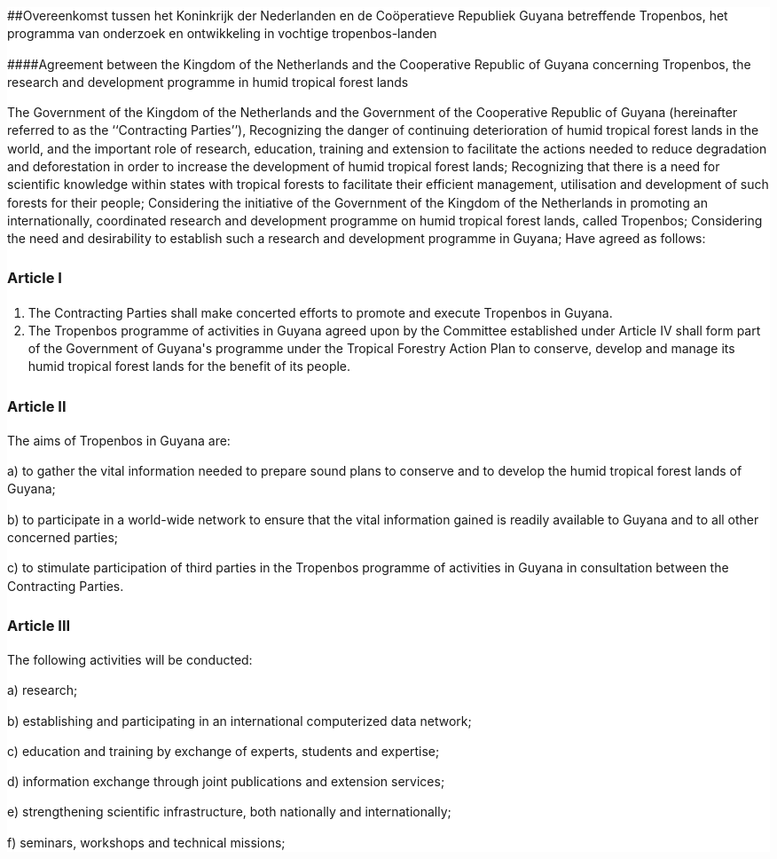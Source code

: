 <meta http-equiv='Content-Type' content='text/html; charset=utf-8' />

##Overeenkomst tussen het Koninkrijk der Nederlanden en de Coöperatieve Republiek Guyana betreffende Tropenbos, het programma van onderzoek en ontwikkeling in vochtige tropenbos-landen

####Agreement between the Kingdom of the Netherlands and the Cooperative Republic of Guyana concerning Tropenbos, the research and development programme in humid tropical forest lands

The Government of the Kingdom of the Netherlands and the Government of the Cooperative Republic of Guyana (hereinafter referred to as the ‘‘Contracting Parties’’), Recognizing the danger of continuing deterioration of humid tropical forest lands in the world, and the important role of research, education, training and extension to facilitate the actions needed to reduce degradation and deforestation in order to increase the development of humid tropical forest lands; Recognizing that there is a need for scientific knowledge within states with tropical forests to facilitate their efficient management, utilisation and development of such forests for their people; Considering the initiative of the Government of the Kingdom of the Netherlands in promoting an internationally, coordinated research and development programme on humid tropical forest lands, called Tropenbos; Considering the need and desirability to establish such a research and development programme in Guyana; Have agreed as follows:    

### Article  I  

1.  The Contracting Parties shall make concerted efforts to promote and execute Tropenbos in Guyana.   
2.  The Tropenbos programme of activities in Guyana agreed upon by the Committee established under Article IV shall form part of the Government of Guyana's programme under the Tropical Forestry Action Plan to conserve, develop and manage its humid tropical forest lands for the benefit of its people.   

### Article  II  

The aims of Tropenbos in Guyana are: 

a) to gather the vital information needed to prepare sound plans to conserve and to develop the humid tropical forest lands of Guyana;  

b) to participate in a world-wide network to ensure that the vital information gained is readily available to Guyana and to all other concerned parties;  

c) to stimulate participation of third parties in the Tropenbos programme of activities in Guyana in consultation between the Contracting Parties.    

### Article  III  

The following activities will be conducted: 

a) research;  

b) establishing and participating in an international computerized data network;  

c) education and training by exchange of experts, students and expertise;  

d) information exchange through joint publications and extension services;  

e) strengthening scientific infrastructure, both nationally and internationally;  

f) seminars, workshops and technical missions;  
